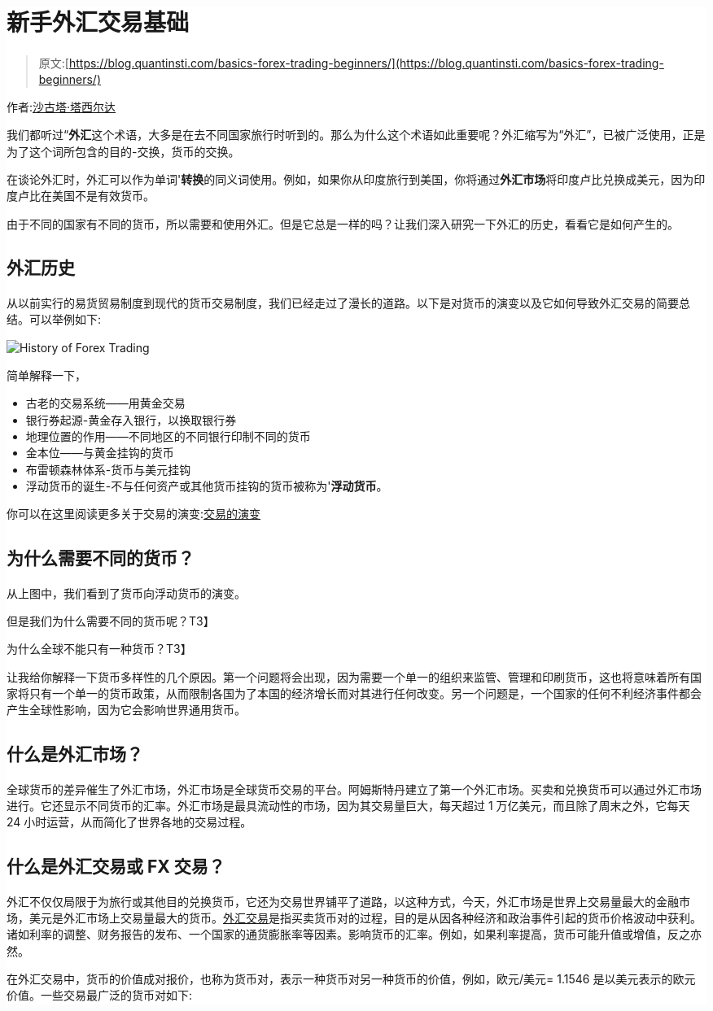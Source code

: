 # 新手外汇交易基础

> 原文:[https://blog.quantinsti.com/basics-forex-trading-beginners/](https://blog.quantinsti.com/basics-forex-trading-beginners/)

作者:[沙古塔·塔西尔达](https://www.linkedin.com/in/shaguftatahsildar/)

我们都听过“**外汇**这个术语，大多是在去不同国家旅行时听到的。那么为什么这个术语如此重要呢？外汇缩写为“外汇”，已被广泛使用，正是为了这个词所包含的目的-交换，货币的交换。

在谈论外汇时，外汇可以作为单词'**转换**的同义词使用。例如，如果你从印度旅行到美国，你将通过**外汇市场**将印度卢比兑换成美元，因为印度卢比在美国不是有效货币。

由于不同的国家有不同的货币，所以需要和使用外汇。但是它总是一样的吗？让我们深入研究一下外汇的历史，看看它是如何产生的。

## **外汇历史**

从以前实行的易货贸易制度到现代的货币交易制度，我们已经走过了漫长的道路。以下是对货币的演变以及它如何导致外汇交易的简要总结。可以举例如下:

![History of Forex Trading](../Images/86aa71e7c69e0a8830eebf316b46df58.png)

简单解释一下，

*   古老的交易系统——用黄金交易
*   银行券起源-黄金存入银行，以换取银行券
*   地理位置的作用——不同地区的不同银行印制不同的货币
*   金本位——与黄金挂钩的货币
*   布雷顿森林体系-货币与美元挂钩
*   浮动货币的诞生-不与任何资产或其他货币挂钩的货币被称为'**浮动货币**。

你可以在这里阅读更多关于交易的演变:[交易的演变](https://blog.quantinsti.com/evolution-trading-barter-system-algo-trading/)

## 为什么需要不同的货币？

从上图中，我们看到了货币向浮动货币的演变。

但是我们为什么需要不同的货币呢？T3】

为什么全球不能只有一种货币？T3】

让我给你解释一下货币多样性的几个原因。第一个问题将会出现，因为需要一个单一的组织来监管、管理和印刷货币，这也将意味着所有国家将只有一个单一的货币政策，从而限制各国为了本国的经济增长而对其进行任何改变。另一个问题是，一个国家的任何不利经济事件都会产生全球性影响，因为它会影响世界通用货币。

## **什么是外汇市场？**

全球货币的差异催生了外汇市场，外汇市场是全球货币交易的平台。阿姆斯特丹建立了第一个外汇市场。买卖和兑换货币可以通过外汇市场进行。它还显示不同货币的汇率。外汇市场是最具流动性的市场，因为其交易量巨大，每天超过 1 万亿美元，而且除了周末之外，它每天 24 小时运营，从而简化了世界各地的交易过程。

## **什么是外汇交易或 FX 交易？**

外汇不仅仅局限于为旅行或其他目的兑换货币，它还为交易世界铺平了道路，以这种方式，今天，外汇市场是世界上交易量最大的金融市场，美元是外汇市场上交易量最大的货币。[外汇交易](https://quantra.quantinsti.com/course/Value-Strategy-Forex)是指买卖货币对的过程，目的是从因各种经济和政治事件引起的货币价格波动中获利。诸如利率的调整、财务报告的发布、一个国家的通货膨胀率等因素。影响货币的汇率。例如，如果利率提高，货币可能升值或增值，反之亦然。

在外汇交易中，货币的价值成对报价，也称为货币对，表示一种货币对另一种货币的价值，例如，欧元/美元= 1.1546 是以美元表示的欧元价值。一些交易最广泛的货币对如下:
